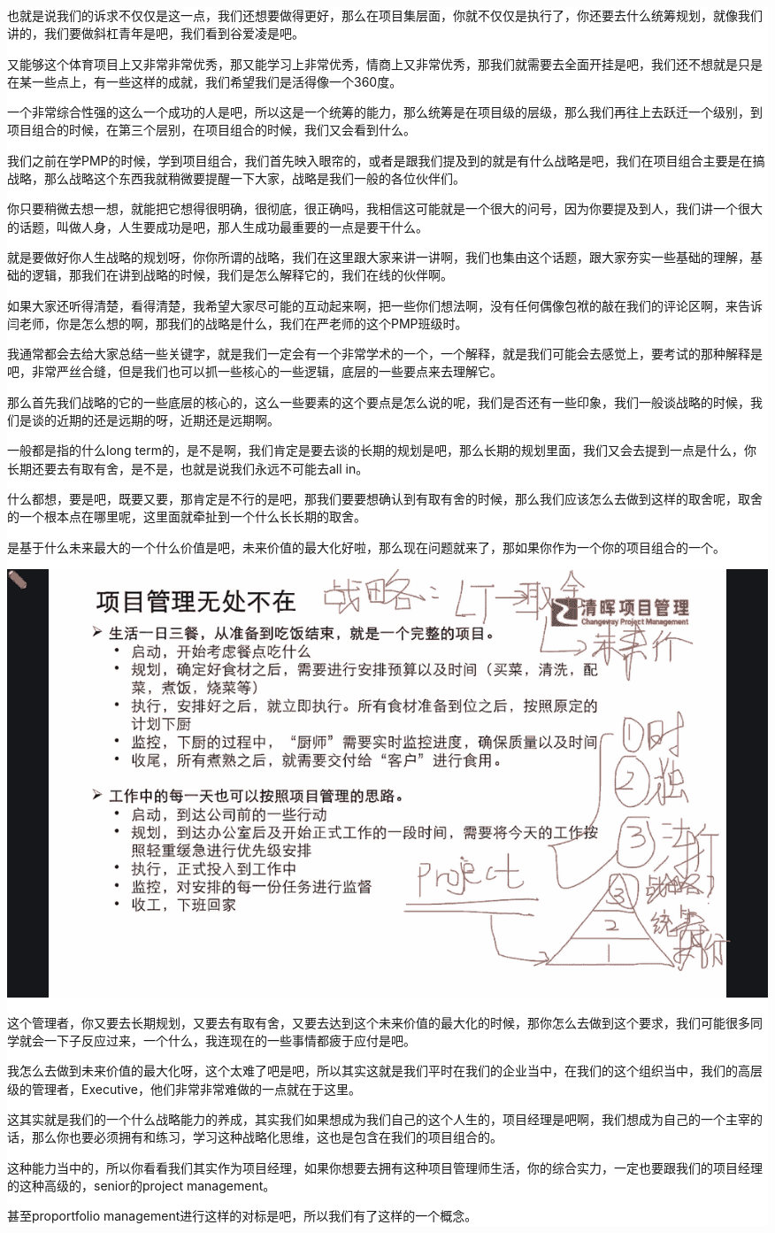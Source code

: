 也就是说我们的诉求不仅仅是这一点，我们还想要做得更好，那么在项目集层面，你就不仅仅是执行了，你还要去什么统筹规划，就像我们讲的，我们要做斜杠青年是吧，我们看到谷爱凌是吧。

又能够这个体育项目上又非常非常优秀，那又能学习上非常优秀，情商上又非常优秀，那我们就需要去全面开挂是吧，我们还不想就是只是在某一些点上，有一些这样的成就，我们希望我们是活得像一个360度。

一个非常综合性强的这么一个成功的人是吧，所以这是一个统筹的能力，那么统筹是在项目级的层级，那么我们再往上去跃迁一个级别，到项目组合的时候，在第三个层别，在项目组合的时候，我们又会看到什么。

我们之前在学PMP的时候，学到项目组合，我们首先映入眼帘的，或者是跟我们提及到的就是有什么战略是吧，我们在项目组合主要是在搞战略，那么战略这个东西我就稍微要提醒一下大家，战略是我们一般的各位伙伴们。

你只要稍微去想一想，就能把它想得很明确，很彻底，很正确吗，我相信这可能就是一个很大的问号，因为你要提及到人，我们讲一个很大的话题，叫做人身，人生要成功是吧，那人生成功最重要的一点是要干什么。

就是要做好你人生战略的规划呀，你你所谓的战略，我们在这里跟大家来讲一讲啊，我们也集由这个话题，跟大家夯实一些基础的理解，基础的逻辑，那我们在讲到战略的时候，我们是怎么解释它的，我们在线的伙伴啊。

如果大家还听得清楚，看得清楚，我希望大家尽可能的互动起来啊，把一些你们想法啊，没有任何偶像包袱的敲在我们的评论区啊，来告诉闫老师，你是怎么想的啊，那我们的战略是什么，我们在严老师的这个PMP班级时。

我通常都会去给大家总结一些关键字，就是我们一定会有一个非常学术的一个，一个解释，就是我们可能会去感觉上，要考试的那种解释是吧，非常严丝合缝，但是我们也可以抓一些核心的一些逻辑，底层的一些要点来去理解它。

那么首先我们战略的它的一些底层的核心的，这么一些要素的这个要点是怎么说的呢，我们是否还有一些印象，我们一般谈战略的时候，我们是谈的近期的还是远期的呀，近期还是远期啊。

一般都是指的什么long term的，是不是啊，我们肯定是要去谈的长期的规划是吧，那么长期的规划里面，我们又会去提到一点是什么，你长期还要去有取有舍，是不是，也就是说我们永远不可能去all in。

什么都想，要是吧，既要又要，那肯定是不行的是吧，那我们要要想确认到有取有舍的时候，那么我们应该怎么去做到这样的取舍呢，取舍的一个根本点在哪里呢，这里面就牵扯到一个什么长长期的取舍。

是基于什么未来最大的一个什么价值是吧，未来价值的最大化好啦，那么现在问题就来了，那如果你作为一个你的项目组合的一个。



![](img/a9d225311a5b498c65de62ca68ef9397_7.png)

这个管理者，你又要去长期规划，又要去有取有舍，又要去达到这个未来价值的最大化的时候，那你怎么去做到这个要求，我们可能很多同学就会一下子反应过来，一个什么，我连现在的一些事情都疲于应付是吧。

我怎么去做到未来价值的最大化呀，这个太难了吧是吧，所以其实这就是我们平时在我们的企业当中，在我们的这个组织当中，我们的高层级的管理者，Executive，他们非常非常难做的一点就在于这里。

这其实就是我们的一个什么战略能力的养成，其实我们如果想成为我们自己的这个人生的，项目经理是吧啊，我们想成为自己的一个主宰的话，那么你也要必须拥有和练习，学习这种战略化思维，这也是包含在我们的项目组合的。

这种能力当中的，所以你看看我们其实作为项目经理，如果你想要去拥有这种项目管理师生活，你的综合实力，一定也要跟我们的项目经理的这种高级的，senior的project management。

甚至proportfolio management进行这样的对标是吧，所以我们有了这样的一个概念。